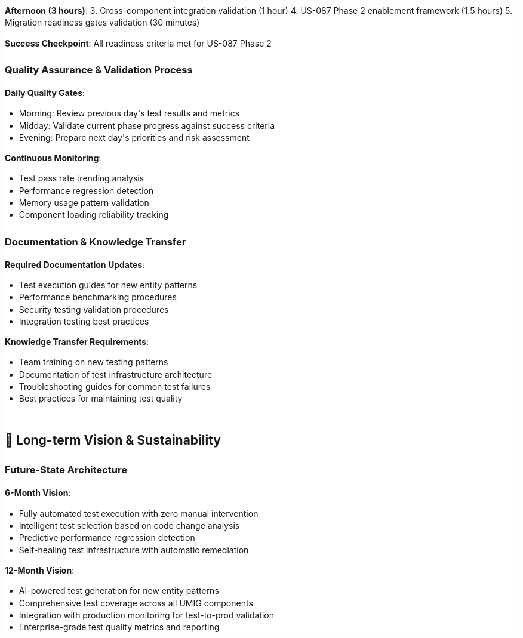 **Afternoon (3 hours)**: 3. Cross-component integration validation (1 hour) 4. US-087 Phase 2 enablement framework (1.5 hours) 5. Migration readiness gates validation (30 minutes)

**Success Checkpoint**: All readiness criteria met for US-087 Phase 2

### Quality Assurance & Validation Process

**Daily Quality Gates**:

- Morning: Review previous day's test results and metrics
- Midday: Validate current phase progress against success criteria
- Evening: Prepare next day's priorities and risk assessment

**Continuous Monitoring**:

- Test pass rate trending analysis
- Performance regression detection
- Memory usage pattern validation
- Component loading reliability tracking

### Documentation & Knowledge Transfer

**Required Documentation Updates**:

- Test execution guides for new entity patterns
- Performance benchmarking procedures
- Security testing validation procedures
- Integration testing best practices

**Knowledge Transfer Requirements**:

- Team training on new testing patterns
- Documentation of test infrastructure architecture
- Troubleshooting guides for common test failures
- Best practices for maintaining test quality

---

## 🔮 Long-term Vision & Sustainability

### Future-State Architecture

**6-Month Vision**:

- Fully automated test execution with zero manual intervention
- Intelligent test selection based on code change analysis
- Predictive performance regression detection
- Self-healing test infrastructure with automatic remediation

**12-Month Vision**:

- AI-powered test generation for new entity patterns
- Comprehensive test coverage across all UMIG components
- Integration with production monitoring for test-to-prod validation
- Enterprise-grade test quality metrics and reporting
